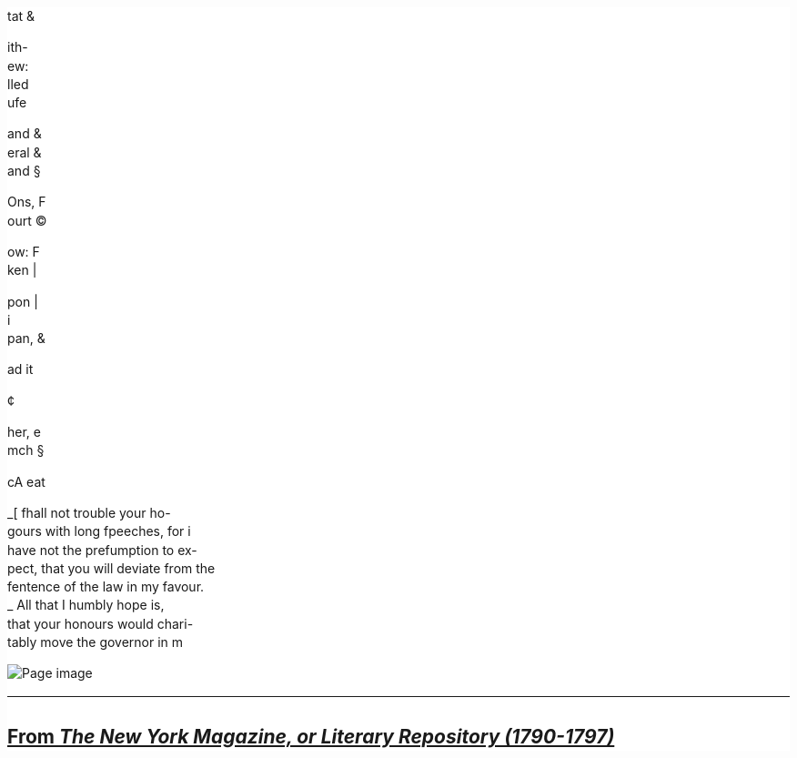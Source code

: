 tat &amp;  
  
ith-  
ew:  
lled  
ufe  
  
and &amp;  
eral &amp;  
and §  
  
Ons, F  
ourt ©  
  
ow: F  
ken |  
  
pon |  
i  
pan, &amp;  
  
ad it  
  
¢  
  
  
  
  
  
  
  
her, e  
mch §  
  
cA eat  
  
  
  
  
  
_[ fhall not trouble your ho-  
gours with long fpeeches, for i  
have not the prefumption to ex-  
pect, that you will deviate from the  
fentence of the law in my favour.  
_ All that I humbly hope is,  
that your honours would chari-  
tably move the governor in m
</td><td style="width: 50%; max-height: 75%; margin: auto; display: block;">
<img alt="Page image" src="https://iiif.archive.org/iiif/sim_new-york-magazine-or-literary-repository_1795-01_6_1&#0036;39/pct:58.454106,69.325714,35.708535,19.520000/600,/0/default.jpg"/>
</td>
</tr></table>

---

## [From _The New York Magazine, or Literary Repository (1790-1797)_](https://archive.org/details/sim_new-york-magazine-or-literary-repository_1795-01_6_1/page/n40/mode/1up?view=theater)
